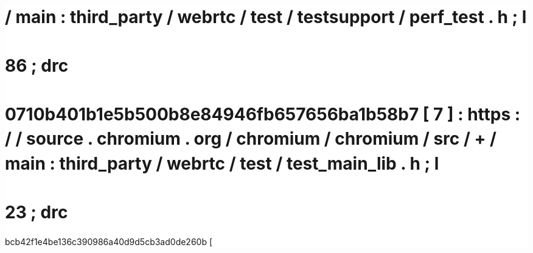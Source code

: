 /
main
:
third_party
/
webrtc
/
test
/
testsupport
/
perf_test
.
h
;
l
=
86
;
drc
=
0710b401b1e5b500b8e84946fb657656ba1b58b7
[
7
]
:
https
:
/
/
source
.
chromium
.
org
/
chromium
/
chromium
/
src
/
+
/
main
:
third_party
/
webrtc
/
test
/
test_main_lib
.
h
;
l
=
23
;
drc
=
bcb42f1e4be136c390986a40d9d5cb3ad0de260b
[